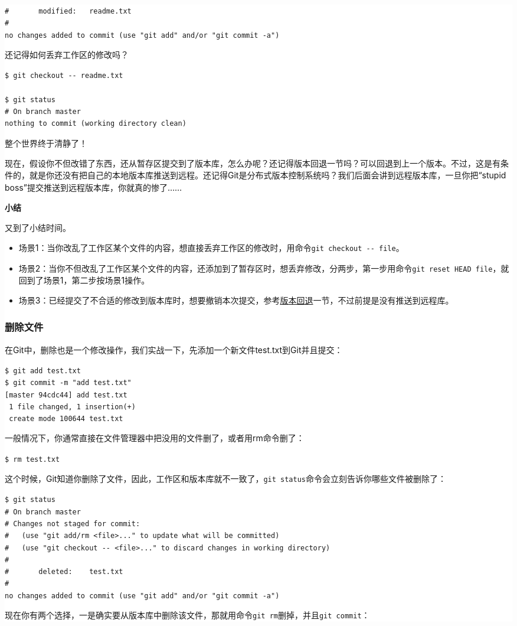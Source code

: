 	#       modified:   readme.txt
	#
	no changes added to commit (use "git add" and/or "git commit -a")
还记得如何丢弃工作区的修改吗？

	$ git checkout -- readme.txt

	$ git status
	# On branch master
	nothing to commit (working directory clean)
整个世界终于清静了！

 现在，假设你不但改错了东西，还从暂存区提交到了版本库，怎么办呢？还记得版本回退一节吗？可以回退到上一个版本。不过，这是有条件的，就是你还没有把自己的本地版本库推送到远程。还记得Git是分布式版本控制系统吗？我们后面会讲到远程版本库，一旦你把“stupid boss”提交推送到远程版本库，你就真的惨了……

**小结**

又到了小结时间。

- 场景1：当你改乱了工作区某个文件的内容，想直接丢弃工作区的修改时，用命令`git checkout -- file`。

- 场景2：当你不但改乱了工作区某个文件的内容，还添加到了暂存区时，想丢弃修改，分两步，第一步用命令`git reset HEAD file`，就回到了场景1，第二步按场景1操作。

- 场景3：已经提交了不合适的修改到版本库时，想要撤销本次提交，参考[版本回退](#版本回退)一节，不过前提是没有推送到远程库。

### <a name=删除文件></a>删除文件

在Git中，删除也是一个修改操作，我们实战一下，先添加一个新文件test.txt到Git并且提交：

	$ git add test.txt
	$ git commit -m "add test.txt"
	[master 94cdc44] add test.txt
	 1 file changed, 1 insertion(+)
	 create mode 100644 test.txt
一般情况下，你通常直接在文件管理器中把没用的文件删了，或者用rm命令删了：

	$ rm test.txt
这个时候，Git知道你删除了文件，因此，工作区和版本库就不一致了，`git status`命令会立刻告诉你哪些文件被删除了：

	$ git status
	# On branch master
	# Changes not staged for commit:
	#   (use "git add/rm <file>..." to update what will be committed)
	#   (use "git checkout -- <file>..." to discard changes in working directory)
	#
	#       deleted:    test.txt
	#
	no changes added to commit (use "git add" and/or "git commit -a")
现在你有两个选择，一是确实要从版本库中删除该文件，那就用命令`git rm`删掉，并且`git commit`：
